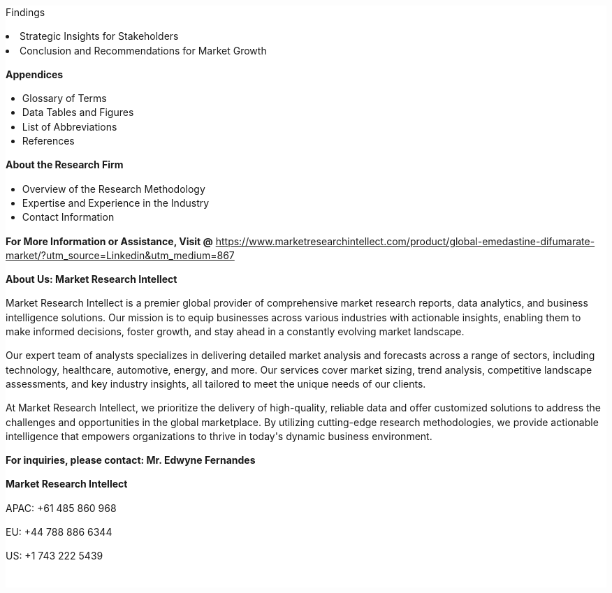 Findings</li><li>Strategic Insights for Stakeholders</li><li>Conclusion and Recommendations for Market Growth</li></ul><p><strong>Appendices</strong></p><ul><li>Glossary of Terms</li><li>Data Tables and Figures</li><li>List of Abbreviations</li><li>References</li></ul><p><strong>About the Research Firm</strong></p><ul><li>Overview of the Research Methodology</li><li>Expertise and Experience in the Industry</li><li>Contact Information</li></ul></div><div class="article-main__content" data-test-id="publishing-text-block"><p><span class="font-[700]"><strong>For More Information or Assistance, Visit @</strong>&nbsp;<a href="https://www.marketresearchintellect.com/product/global-emedastine-difumarate-market/?utm_source=Linkedin&utm_medium=867">https://www.marketresearchintellect.com/product/global-emedastine-difumarate-market/?utm_source=Linkedin&utm_medium=867</a></span></p><p><strong>About Us: Market Research Intellect</strong></p><p>Market Research Intellect is a premier global provider of comprehensive market research reports, data analytics, and business intelligence solutions. Our mission is to equip businesses across various industries with actionable insights, enabling them to make informed decisions, foster growth, and stay ahead in a constantly evolving market landscape.</p><p>Our expert team of analysts specializes in delivering detailed market analysis and forecasts across a range of sectors, including technology, healthcare, automotive, energy, and more. Our services cover market sizing, trend analysis, competitive landscape assessments, and key industry insights, all tailored to meet the unique needs of our clients.</p><p>At Market Research Intellect, we prioritize the delivery of high-quality, reliable data and offer customized solutions to address the challenges and opportunities in the global marketplace. By utilizing cutting-edge research methodologies, we provide actionable intelligence that empowers organizations to thrive in today's dynamic business environment.</p><p><strong>For inquiries, please contact: Mr. Edwyne Fernandes</strong></p><p><strong>Market Research Intellect</strong></p><p>APAC: +61 485 860 968</p><p>EU: +44 788 886 6344</p><p>US: +1 743 222 5439</p></div><div class="article-main__content" data-test-id="publishing-text-block">&nbsp;</div>